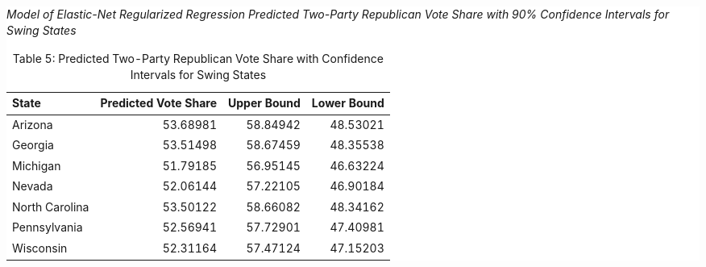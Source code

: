 *Model of Elastic-Net Regularized Regression Predicted Two-Party Republican Vote Share with 90% Confidence Intervals for Swing States*

<table class="table" style="width: auto !important; margin-left: auto; margin-right: auto;">
<caption><span id="tab:unnamed-chunk-11"></span>Table 5: Predicted Two-Party Republican Vote Share with Confidence Intervals for Swing States</caption>
 <thead>
  <tr>
   <th style="text-align:left;"> State </th>
   <th style="text-align:right;"> Predicted Vote Share </th>
   <th style="text-align:right;"> Upper Bound </th>
   <th style="text-align:right;"> Lower Bound </th>
  </tr>
 </thead>
<tbody>
  <tr>
   <td style="text-align:left;"> Arizona </td>
   <td style="text-align:right;"> 53.68981 </td>
   <td style="text-align:right;"> 58.84942 </td>
   <td style="text-align:right;"> 48.53021 </td>
  </tr>
  <tr>
   <td style="text-align:left;"> Georgia </td>
   <td style="text-align:right;"> 53.51498 </td>
   <td style="text-align:right;"> 58.67459 </td>
   <td style="text-align:right;"> 48.35538 </td>
  </tr>
  <tr>
   <td style="text-align:left;"> Michigan </td>
   <td style="text-align:right;"> 51.79185 </td>
   <td style="text-align:right;"> 56.95145 </td>
   <td style="text-align:right;"> 46.63224 </td>
  </tr>
  <tr>
   <td style="text-align:left;"> Nevada </td>
   <td style="text-align:right;"> 52.06144 </td>
   <td style="text-align:right;"> 57.22105 </td>
   <td style="text-align:right;"> 46.90184 </td>
  </tr>
  <tr>
   <td style="text-align:left;"> North Carolina </td>
   <td style="text-align:right;"> 53.50122 </td>
   <td style="text-align:right;"> 58.66082 </td>
   <td style="text-align:right;"> 48.34162 </td>
  </tr>
  <tr>
   <td style="text-align:left;"> Pennsylvania </td>
   <td style="text-align:right;"> 52.56941 </td>
   <td style="text-align:right;"> 57.72901 </td>
   <td style="text-align:right;"> 47.40981 </td>
  </tr>
  <tr>
   <td style="text-align:left;"> Wisconsin </td>
   <td style="text-align:right;"> 52.31164 </td>
   <td style="text-align:right;"> 57.47124 </td>
   <td style="text-align:right;"> 47.15203 </td>
  </tr>
</tbody>
</table>
